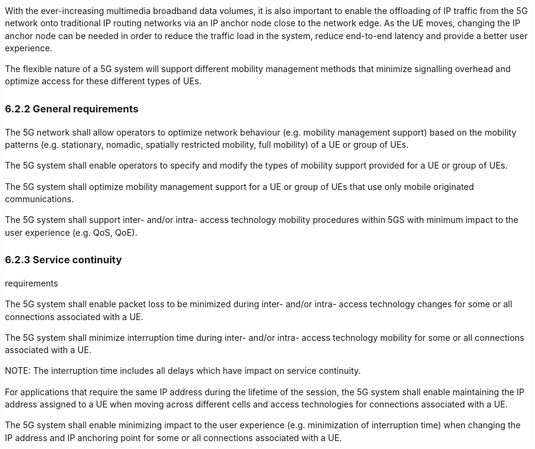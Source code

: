 
With the ever\-increasing multimedia broadband data volumes, it is
also important to enable the offloading of IP traffic from the 5G
network onto traditional IP routing networks via an IP anchor node close
to the network edge. As the UE moves, changing the IP anchor node can be
needed in order to reduce the traffic load in the system, reduce
end\-to\-end latency and provide a better user experience.


The flexible nature of a 5G system will support different mobility
management methods that minimize signalling overhead and optimize access
for these different types of UEs.


### 6\.2\.2 General requirements


The 5G network shall allow operators to optimize network behaviour
(e.g. mobility management support) based on the mobility patterns (e.g.
stationary, nomadic, spatially restricted mobility, full mobility) of a
UE or group of UEs.


The 5G system shall enable operators to specify and modify the types
of mobility support provided for a UE or group of UEs.


The 5G system shall optimize mobility management support for a UE or
group of UEs that use only mobile originated communications.


The 5G system shall support inter\- and/or intra\- access technology
mobility procedures within 5GS with minimum impact to the user
experience (e.g. QoS, QoE).


### 6\.2\.3 Service continuity
requirements


The 5G system shall enable packet loss to be minimized during inter\-
and/or intra\- access technology changes for some or all connections
associated with a UE.


The 5G system shall minimize interruption time during inter\- and/or
intra\- access technology mobility for some or all connections associated
with a UE.


NOTE: The interruption time includes all delays which have impact on
service continuity.


For applications that require the same IP address during the lifetime
of the session, the 5G system shall enable maintaining the IP address
assigned to a UE when moving across different cells and access
technologies for connections associated with a UE.


The 5G system shall enable minimizing impact to the user experience
(e.g. minimization of interruption time) when changing the IP address
and IP anchoring point for some or all connections associated with a
UE.
